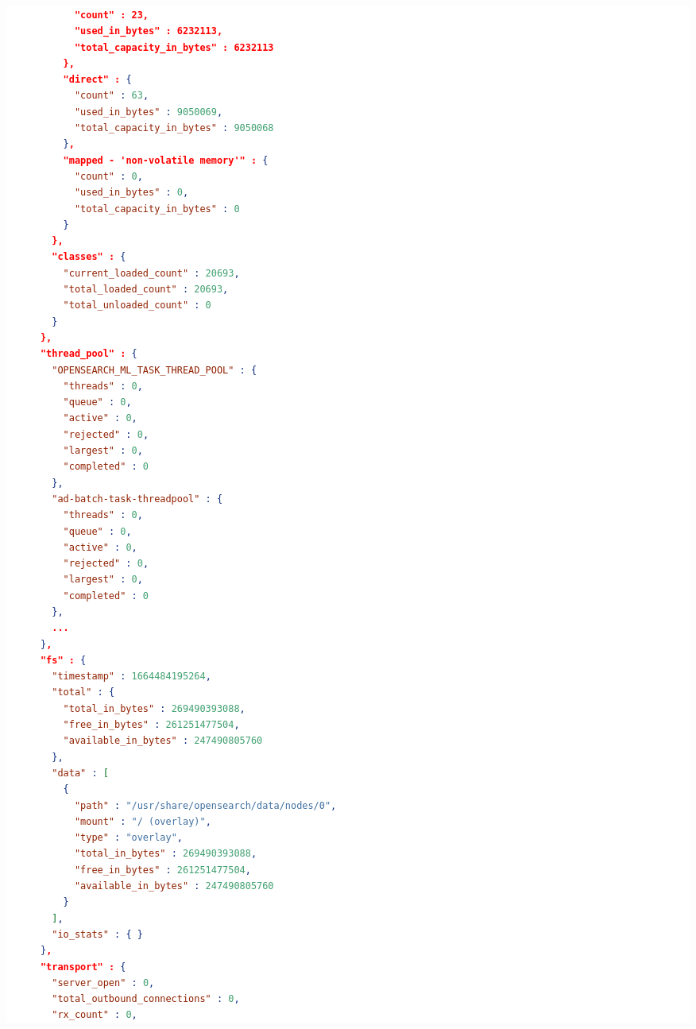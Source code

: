 ```json
            "count" : 23,
            "used_in_bytes" : 6232113,
            "total_capacity_in_bytes" : 6232113
          },
          "direct" : {
            "count" : 63,
            "used_in_bytes" : 9050069,
            "total_capacity_in_bytes" : 9050068
          },
          "mapped - 'non-volatile memory'" : {
            "count" : 0,
            "used_in_bytes" : 0,
            "total_capacity_in_bytes" : 0
          }
        },
        "classes" : {
          "current_loaded_count" : 20693,
          "total_loaded_count" : 20693,
          "total_unloaded_count" : 0
        }
      },
      "thread_pool" : {
        "OPENSEARCH_ML_TASK_THREAD_POOL" : {
          "threads" : 0,
          "queue" : 0,
          "active" : 0,
          "rejected" : 0,
          "largest" : 0,
          "completed" : 0
        },
        "ad-batch-task-threadpool" : {
          "threads" : 0,
          "queue" : 0,
          "active" : 0,
          "rejected" : 0,
          "largest" : 0,
          "completed" : 0
        },
        ...
      },
      "fs" : {
        "timestamp" : 1664484195264,
        "total" : {
          "total_in_bytes" : 269490393088,
          "free_in_bytes" : 261251477504,
          "available_in_bytes" : 247490805760
        },
        "data" : [
          {
            "path" : "/usr/share/opensearch/data/nodes/0",
            "mount" : "/ (overlay)",
            "type" : "overlay",
            "total_in_bytes" : 269490393088,
            "free_in_bytes" : 261251477504,
            "available_in_bytes" : 247490805760
          }
        ],
        "io_stats" : { }
      },
      "transport" : {
        "server_open" : 0,
        "total_outbound_connections" : 0,
        "rx_count" : 0,
```